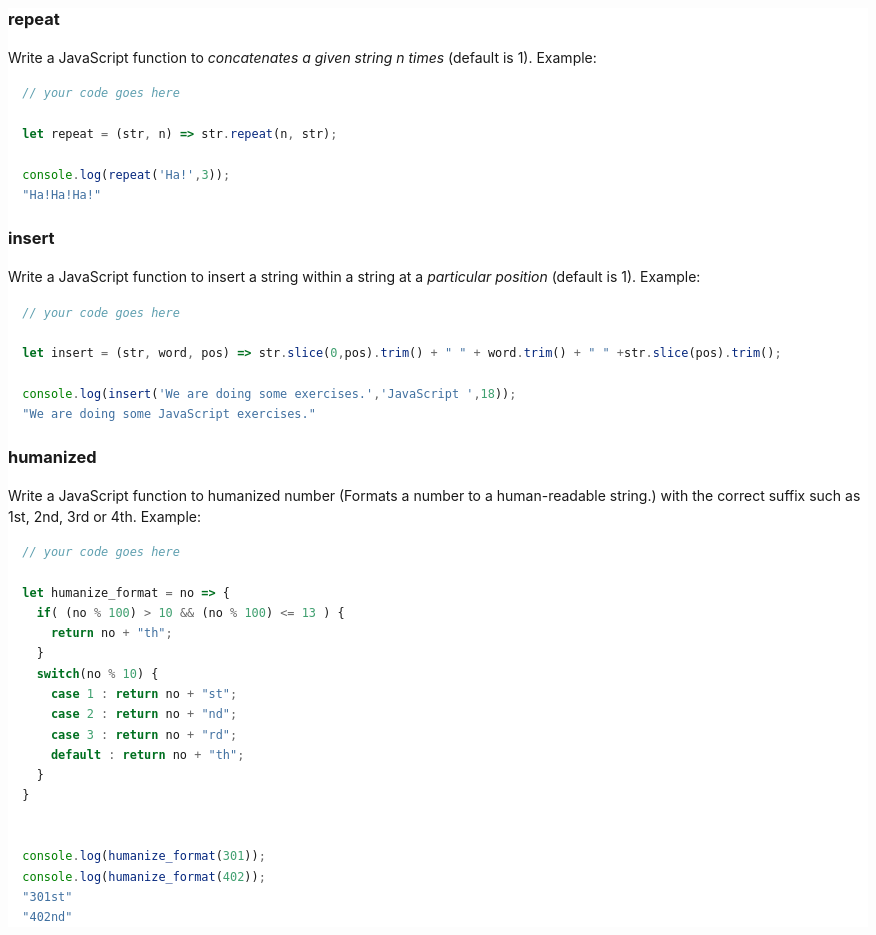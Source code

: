 ### repeat
Write a JavaScript function to *concatenates a given string n times* (default is 1).
Example:
```js
  // your code goes here

  let repeat = (str, n) => str.repeat(n, str);

  console.log(repeat('Ha!',3));
  "Ha!Ha!Ha!"
```

### insert
Write a JavaScript function to insert a string within a string at a *particular position* (default is 1).
Example:
```js
  // your code goes here

  let insert = (str, word, pos) => str.slice(0,pos).trim() + " " + word.trim() + " " +str.slice(pos).trim();

  console.log(insert('We are doing some exercises.','JavaScript ',18));
  "We are doing some JavaScript exercises."
```

### humanized
Write a JavaScript function to humanized number (Formats a number to a human-readable string.) with the correct suffix such as 1st, 2nd, 3rd or 4th.
Example:
```js
  // your code goes here

  let humanize_format = no => {
    if( (no % 100) > 10 && (no % 100) <= 13 ) {
      return no + "th";
    }
    switch(no % 10) {
      case 1 : return no + "st";
      case 2 : return no + "nd";
      case 3 : return no + "rd";
      default : return no + "th";
    }
  }  


  console.log(humanize_format(301));
  console.log(humanize_format(402));
  "301st"
  "402nd"
```
